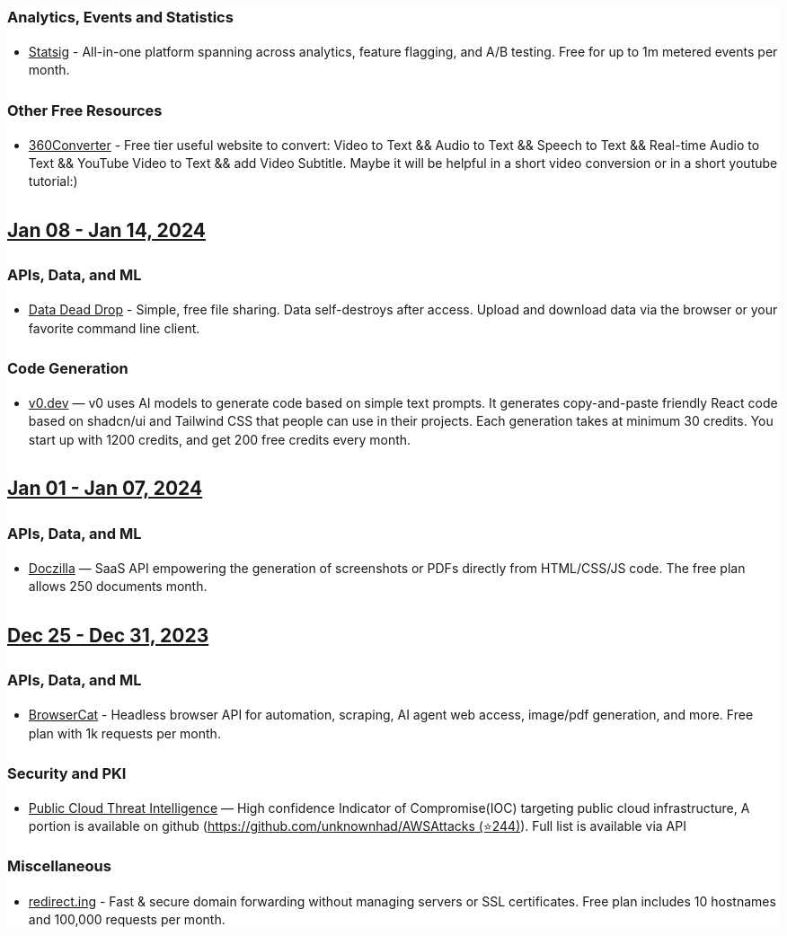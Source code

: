 ### Analytics, Events and Statistics

*   [Statsig](https://statsig.com) - All-in-one platform spanning across analytics, feature flagging, and A/B testing. Free for up to 1m metered events per month.

### Other Free Resources

*   [360Converter](https://www.360converter.com/) - Free tier useful website to convert: Video to Text && Audio to Text && Speech to Text && Real-time Audio to Text && YouTube Video to Text && add Video Subtitle. Maybe it will be helpful in a short video conversion or in a short youtube tutorial:)

## [Jan 08 - Jan 14, 2024](/content/2024/2/README.md)

### APIs, Data, and ML

*   [Data Dead Drop](https://datadeaddrop.com) - Simple, free file sharing. Data self-destroys after access. Upload and download data via the browser or your favorite command line client.

### Code Generation

*   [v0.dev](https://v0.dev/) — v0 uses AI models to generate code based on simple text prompts. It generates copy-and-paste friendly React code based on shadcn/ui and Tailwind CSS that people can use in their projects. Each generation takes at minimum 30 credits. You start up with 1200 credits, and get 200 free credits every month.

## [Jan 01 - Jan 07, 2024](/content/2024/1/README.md)

### APIs, Data, and ML

*   [Doczilla](https://www.doczilla.app/) — SaaS API empowering the generation of screenshots or PDFs directly from HTML/CSS/JS code. The free plan allows 250 documents month.

## [Dec 25 - Dec 31, 2023](/content/2023/52/README.md)

### APIs, Data, and ML

*   [BrowserCat](https://www.browsercat.com) - Headless browser API for automation, scraping, AI agent web access, image/pdf generation, and more. Free plan with 1k requests per month.

### Security and PKI

*   [Public Cloud Threat Intelligence](https://cloudintel.himanshuanand.com/) — High confidence Indicator of Compromise(IOC) targeting public cloud infrastructure, A portion is available on github ([https://github.com/unknownhad/AWSAttacks (⭐244)](https://github.com/unknownhad/AWSAttacks)). Full list is available via API

### Miscellaneous

*   [redirect.ing](https://redirect.ing/) - Fast & secure domain forwarding without managing servers or SSL certificates. Free plan includes 10 hostnames and 100,000 requests per month.
